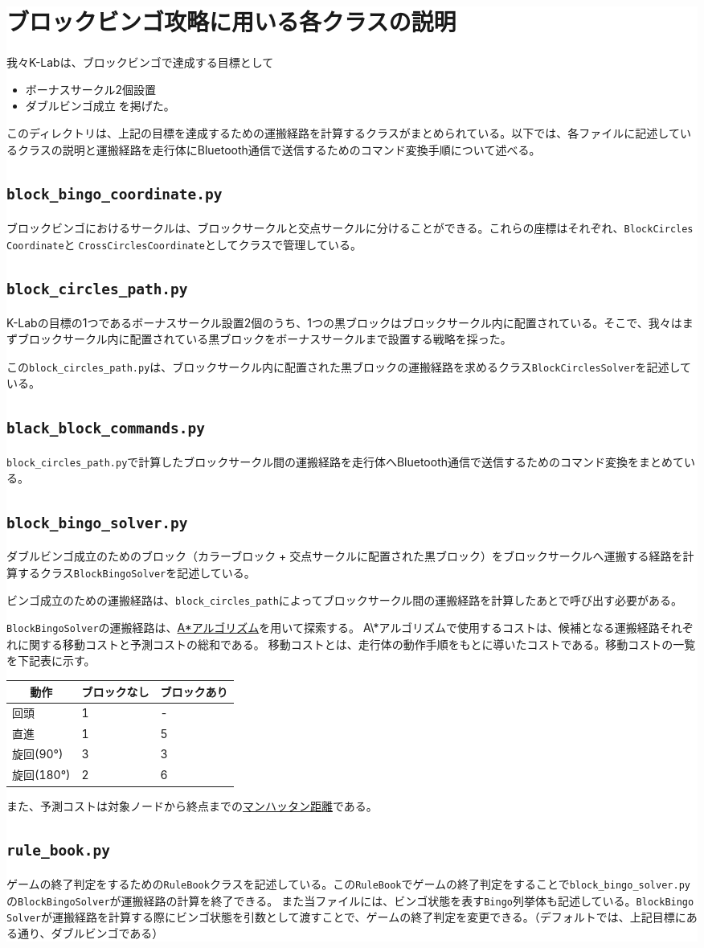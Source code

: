 # ブロックビンゴ攻略に用いる各クラスの説明
我々K-Labは、ブロックビンゴで達成する目標として
 * ボーナスサークル2個設置
 * ダブルビンゴ成立
を掲げた。 

このディレクトリは、上記の目標を達成するための運搬経路を計算するクラスがまとめられている。以下では、各ファイルに記述しているクラスの説明と運搬経路を走行体にBluetooth通信で送信するためのコマンド変換手順について述べる。

## `block_bingo_coordinate.py`
 ブロックビンゴにおけるサークルは、ブロックサークルと交点サークルに分けることができる。これらの座標はそれぞれ、`BlockCirclesCoordinate`と `CrossCirclesCoordinate`としてクラスで管理している。

## `block_circles_path.py`
K-Labの目標の1つであるボーナスサークル設置2個のうち、1つの黒ブロックはブロックサークル内に配置されている。そこで、我々はまずブロックサークル内に配置されている黒ブロックをボーナスサークルまで設置する戦略を採った。

この`block_circles_path.py`は、ブロックサークル内に配置された黒ブロックの運搬経路を求めるクラス`BlockCirclesSolver`を記述している。

## `black_block_commands.py`
`block_circles_path.py`で計算したブロックサークル間の運搬経路を走行体へBluetooth通信で送信するためのコマンド変換をまとめている。

## `block_bingo_solver.py`
ダブルビンゴ成立のためのブロック（カラーブロック + 交点サークルに配置された黒ブロック）をブロックサークルへ運搬する経路を計算するクラス`BlockBingoSolver`を記述している。

ビンゴ成立のための運搬経路は、`block_circles_path`によってブロックサークル間の運搬経路を計算したあとで呼び出す必要がある。

`BlockBingoSolver`の運搬経路は、[A\*アルゴリズム](https://ja.wikipedia.org/wiki/A*)を用いて探索する。
A\*アルゴリズムで使用するコストは、候補となる運搬経路それぞれに関する移動コストと予測コストの総和である。
移動コストとは、走行体の動作手順をもとに導いたコストである。移動コストの一覧を下記表に示す。

|動作|ブロックなし|ブロックあり|
|---|---|---|
|回頭|1|-|
|直進|1|5|
|旋回(90°)|3|3|
|旋回(180°)|2|6|

また、予測コストは対象ノードから終点までの[マンハッタン距離](https://ja.wikipedia.org/wiki/%E3%83%9E%E3%83%B3%E3%83%8F%E3%83%83%E3%82%BF%E3%83%B3%E8%B7%9D%E9%9B%A2)である。

## `rule_book.py`
ゲームの終了判定をするための`RuleBook`クラスを記述している。この`RuleBook`でゲームの終了判定をすることで`block_bingo_solver.py`の`BlockBingoSolver`が運搬経路の計算を終了できる。
また当ファイルには、ビンゴ状態を表す`Bingo`列挙体も記述している。`BlockBingoSolver`が運搬経路を計算する際にビンゴ状態を引数として渡すことで、ゲームの終了判定を変更できる。（デフォルトでは、上記目標にある通り、ダブルビンゴである）

